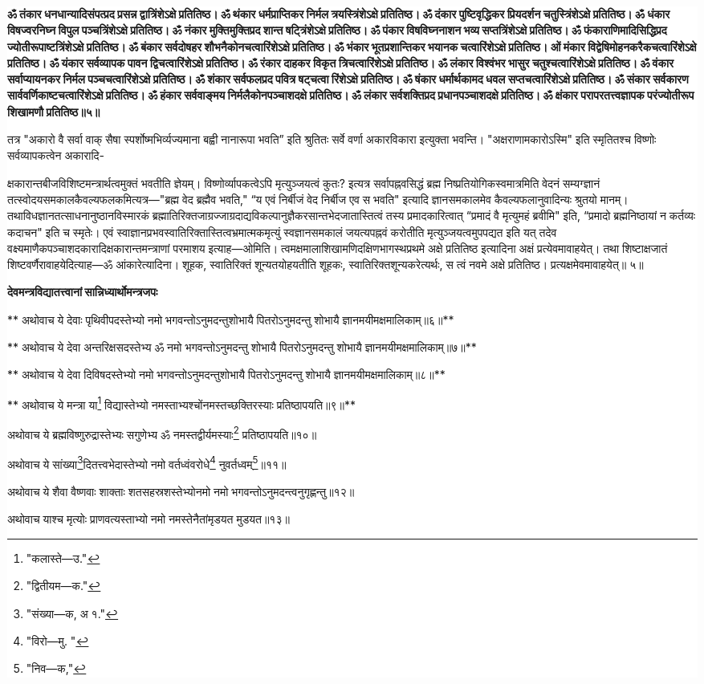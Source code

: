 [^2]: "गूहक—अ २. ग्रहक—अ, अ१."

[^3]: "विपद्घ्न—अ, अ १, उ १."

[^4]: "सुखद—उ १."

[^5]: "मोहनक— क."



**ॐ तंकार धनधान्यादिसंपत्प्रद प्रसन्न द्वात्रिंशेऽक्षे प्रतितिष्ठ। ॐ थंकार धर्मप्राप्तिकर निर्मल त्रयस्त्रिंशेऽक्षे प्रतितिष्ठ। ॐ दंकार पुष्टिवृद्धिकर प्रियदर्शन चतुस्त्रिंशेऽक्षे प्रतितिष्ठ। ॐ धंकार विषज्वरनिघ्न विपुल पञ्चत्रिंशेऽक्षे प्रतितिष्ठ। ॐ नंकार मुक्तिमुक्तिप्रद शान्त षट्त्रिंशेऽक्षे प्रतितिष्ठ। ॐ पंकार विषविघ्ननाशन भव्य सप्तत्रिंशेऽक्षे प्रतितिष्ठ। ॐ फंकाराणिमादिसिद्धिप्रद ज्योतीरूपाष्टत्रिंशेऽक्षे प्रतितिष्ठ। ॐ बंकार सर्वदोषहर शौभनैकोनचत्वारिंशेऽक्षे प्रतितिष्ठ। ॐ भंकार भूतप्रशान्तिकर भयानक चत्वारिंशेऽक्षे प्रतितिष्ठ। ओं मंकार विद्वेषिमोहनकरैकचत्वारिंशेऽक्षे प्रतितिष्ठ। ॐ यंकार सर्वव्यापक पावन द्विचत्वारिंशेऽक्षे प्रतितिष्ठ। ॐ रंकार दाहकर विकृत त्रिचत्वारिंशेऽक्षे प्रतितिष्ठ। ॐ लंकार विश्वंभर भासुर चतुश्चत्वारिंशेऽक्षे प्रतितिष्ठ। ॐ वंकार सर्वाप्यायनकर निर्मल पञ्चचत्वारिंशेऽक्षे प्रतितिष्ठ। ॐ शंकार सर्वफलप्रद पवित्र षट्चत्वा रिंशेऽक्षे प्रतितिष्ठ। ॐ षंकार धर्मार्थकामद धवल सप्तचत्वारिंशेऽक्षे प्रतितिष्ठ। ॐ संकार सर्वकारण सार्ववर्णिकाष्टचत्वारिंशेऽक्षे प्रतितिष्ठ। ॐ हंकार सर्ववाङ्मय निर्मलैकोनपञ्चाशदक्षे प्रतितिष्ठ। ॐ लंकार सर्वशक्तिप्रद प्रधानपञ्चाशदक्षे प्रतितिष्ठ। ॐ क्षंकार परापरतत्त्वज्ञापक परंज्योतीरूप शिखामणौ प्रतितिष्ठ॥५॥**

 तत्र "अकारो वै सर्वा वाक् सैषा स्पर्शोष्मभिर्व्यज्यमाना बह्वी नानारूपा भवति” इति श्रुतितः सर्वे वर्णा अकारविकारा इत्युक्ता भवन्ति। "अक्षराणामकारोऽस्मि" इति स्मृतितश्च विष्णोः सर्वव्यापकत्वेन अकारादि-



क्षकारान्तबीजविशिष्टमन्त्रार्थत्वमुक्तं भवतीति ज्ञेयम्। विष्णोर्व्यापकत्वेऽपि मृत्युञ्जयत्वं कुतः? इत्यत्र सर्वापह्नवसिद्धं ब्रह्म निष्प्रतियोगिकस्वमात्रमिति वेदनं सम्यग्ज्ञानं तत्स्वोदयसमकालकैवल्यफलकमित्यत्र—"ब्रह्म वेद ब्रह्मैव भवति," “य एवं निर्बीजं वेद निर्बीज एव स भवति" इत्यादि ज्ञानसमकालमेव कैवल्यफलानुवादिन्यः श्रुतयो मानम्। तथाविधज्ञानतत्साधनानुष्ठानविस्मारकं ब्रह्मातिरिक्तजाग्रज्जाग्रदाद्यविकल्पानुज्ञैकरसान्तभेदजातास्तित्वं तस्य प्रमादकारित्वात् “प्रमादं वै मृत्युमहं ब्रवीमि" इति, “प्रमादो ब्रह्मनिष्ठायां न कर्तव्यः कदाचन" इति च स्मृतेः। एवं स्वाज्ञानप्रभवस्वातिरिक्तास्तित्वभ्रमात्मकमृत्युं स्वज्ञानसमकालं जयत्यपह्नवं करोतीति मृत्युञ्जयत्वमुपपद्यत इति यत् तदेव वक्ष्यमाणैकपञ्चाशदकारादिक्षकारान्तमन्त्राणां परमाशय इत्याह—ओमिति। त्वमक्षमालाशिखामणिदक्षिणभागस्थप्रथमे अक्षे प्रतितिष्ठ इत्यादिना अक्षं प्रत्येवमावाहयेत्। तथा शिष्टाक्षजातं शिष्टवर्णैरावाहयेदित्याह—ॐ आंकारेत्यादिना। शूहक, स्वातिरिक्तं शून्यतयोहयतीति शूहकः, स्वातिरिक्तशून्यकरेत्यर्थः, स त्वं नवमे अक्षे प्रतितिष्ठ। प्रत्यक्षमेवमावाहयेत्॥ ५॥

**देवमन्त्रविद्यातत्त्वानां सान्निध्यार्थोमन्त्रजपः**

** अथोवाच ये देवाः पृथिवीपदस्तेभ्यो नमो भगवन्तोऽनुमदन्तुशोभायै पितरोऽनुमदन्तु शोभायै ज्ञानमयीमक्षमालिकाम्॥६॥**

** अथोवाच ये देवा अन्तरिक्षसदस्तेभ्य ॐ नमो भगवन्तोऽनुमदन्तु शोभायै पितरोऽनुमदन्तु शोभायै ज्ञानमयीमक्षमालिकाम्॥७॥**

** अथोवाच ये देवा दिविषदस्तेभ्यो नमो भगवन्तोऽनुमदन्तुशोभायै पितरोऽनुमदन्तु शोभायै ज्ञानमयीमक्षमालिकाम्॥८॥**

** अथोवाच ये मन्त्रा या[^6] विद्यास्तेभ्यो नमस्ताभ्यश्चोंनमस्तच्छक्तिरस्याः प्रतिष्ठापयति॥९॥**

[^6]: "कलास्ते—उ."



 अथोवाच ये ब्रह्मविष्णुरुद्रास्तेभ्यः सगुणेभ्य ॐ नमस्तद्वीर्यमस्याः[^7] प्रतिष्ठापयति॥१०॥

[^7]: "द्वितीयम—क."

 अथोवाच ये सांख्या[^8]दितत्त्वभेदास्तेभ्यो नमो वर्तध्वंवरोधे[^9] नुवर्तध्वम्[^10]॥११॥

[^8]: "संख्या—क, अ १."

[^9]: "विरो—मु. "

[^10]: "निव—क,"

 अथोवाच ये शैवा वैष्णवाः शाक्ताः शतसहस्रशस्तेभ्योनमो नमो भगवन्तोऽनुमदन्त्वनुगृह्णन्तु॥१२॥

 अथोवाच याश्च मृत्योः प्राणवत्यस्ताभ्यो नमो नमस्तेनैतांमृडयत मुडयत॥१३॥


[^1]: "अकार, आकार, इत्येवानुस्वारं विनैव सर्ववर्णानां ग्रहणम् – अ१, अ२,"
[^11]: "मृत्यु – अ १, उ १."
[^12]: " त्मिके उ, उ १. "
[^13]: "न्तरंयाउ, मु, अ."
[^14]: " थर्व—अ, अ २, मु."
[^15]: "थर्वाः— उ, मु, अ १,अ २, थर्वः—उ १."
[^16]: "विष्णुरु —अ १. "
[^17]: "रुद्रादि—अ २, क, उ."
[^18]: "प्रणवः - अ १, अ २, क."
[^19]: "भवेभ्यः—क"
[^20]: "स्थानि—क."
[^21]: "ध्यायिभ्यः —क."
[^22]: "प्रतीयादि—क प्रतीचीं दि—अ,"
[^23]: "दिशं भि—क."
[^24]: "धाताध्या—क. ध्याता ध्या—अ १,"
[^25]: "ब्रह्माहं —अ, अ १, अ २, क."